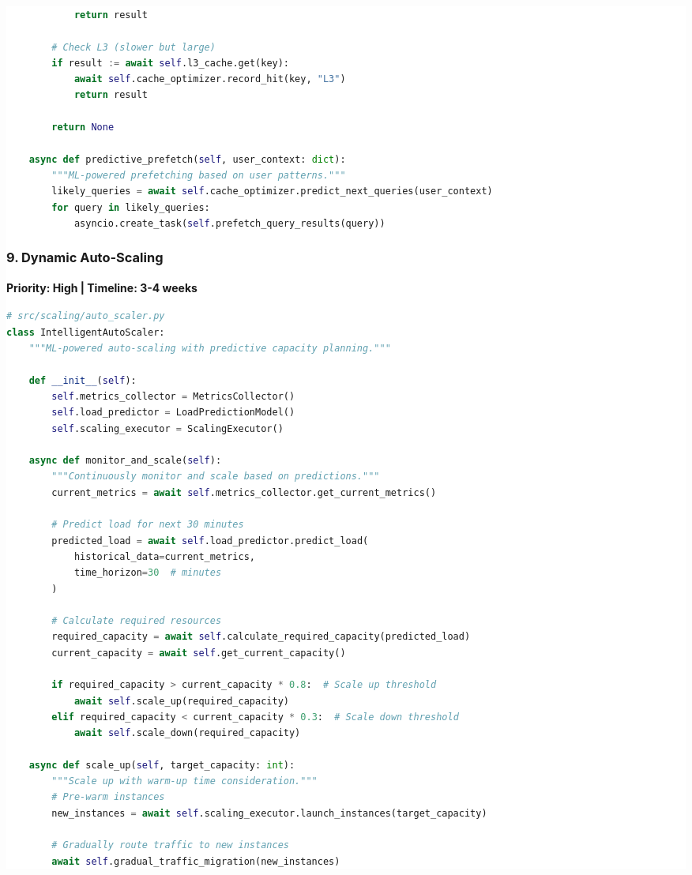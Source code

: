 ```python
            return result
            
        # Check L3 (slower but large)
        if result := await self.l3_cache.get(key):
            await self.cache_optimizer.record_hit(key, "L3")
            return result
            
        return None
    
    async def predictive_prefetch(self, user_context: dict):
        """ML-powered prefetching based on user patterns."""
        likely_queries = await self.cache_optimizer.predict_next_queries(user_context)
        for query in likely_queries:
            asyncio.create_task(self.prefetch_query_results(query))
```

### 9. Dynamic Auto-Scaling
**Priority: High | Timeline: 3-4 weeks**

```python
# src/scaling/auto_scaler.py
class IntelligentAutoScaler:
    """ML-powered auto-scaling with predictive capacity planning."""
    
    def __init__(self):
        self.metrics_collector = MetricsCollector()
        self.load_predictor = LoadPredictionModel()
        self.scaling_executor = ScalingExecutor()
        
    async def monitor_and_scale(self):
        """Continuously monitor and scale based on predictions."""
        current_metrics = await self.metrics_collector.get_current_metrics()
        
        # Predict load for next 30 minutes
        predicted_load = await self.load_predictor.predict_load(
            historical_data=current_metrics,
            time_horizon=30  # minutes
        )
        
        # Calculate required resources
        required_capacity = await self.calculate_required_capacity(predicted_load)
        current_capacity = await self.get_current_capacity()
        
        if required_capacity > current_capacity * 0.8:  # Scale up threshold
            await self.scale_up(required_capacity)
        elif required_capacity < current_capacity * 0.3:  # Scale down threshold
            await self.scale_down(required_capacity)
    
    async def scale_up(self, target_capacity: int):
        """Scale up with warm-up time consideration."""
        # Pre-warm instances
        new_instances = await self.scaling_executor.launch_instances(target_capacity)
        
        # Gradually route traffic to new instances
        await self.gradual_traffic_migration(new_instances)
```
